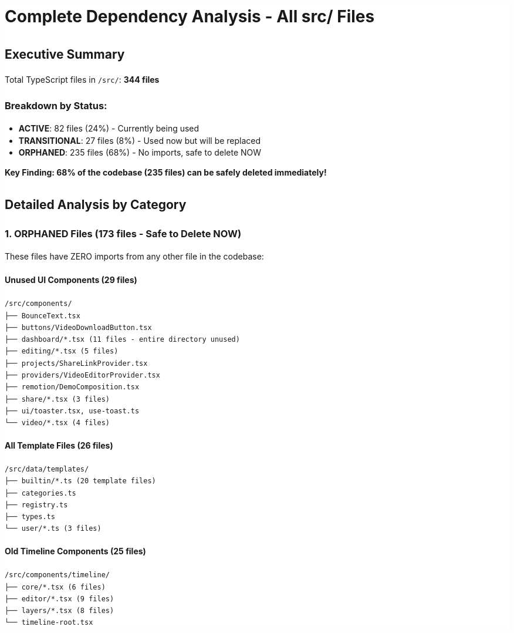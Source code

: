 # Complete Dependency Analysis - All src/ Files

## Executive Summary

Total TypeScript files in `/src/`: **344 files**

### Breakdown by Status:
- **ACTIVE**: 82 files (24%) - Currently being used
- **TRANSITIONAL**: 27 files (8%) - Used now but will be replaced
- **ORPHANED**: 235 files (68%) - No imports, safe to delete NOW

**Key Finding: 68% of the codebase (235 files) can be safely deleted immediately!**

## Detailed Analysis by Category

### 1. ORPHANED Files (173 files - Safe to Delete NOW)

These files have ZERO imports from any other file in the codebase:

#### Unused UI Components (29 files)
```
/src/components/
├── BounceText.tsx
├── buttons/VideoDownloadButton.tsx
├── dashboard/*.tsx (11 files - entire directory unused)
├── editing/*.tsx (5 files)
├── projects/ShareLinkProvider.tsx
├── providers/VideoEditorProvider.tsx
├── remotion/DemoComposition.tsx
├── share/*.tsx (3 files)
├── ui/toaster.tsx, use-toast.ts
└── video/*.tsx (4 files)
```

#### All Template Files (26 files)
```
/src/data/templates/
├── builtin/*.ts (20 template files)
├── categories.ts
├── registry.ts
├── types.ts
└── user/*.ts (3 files)
```

#### Old Timeline Components (25 files)
```
/src/components/timeline/
├── core/*.tsx (6 files)
├── editor/*.tsx (9 files)
├── layers/*.tsx (8 files)
└── timeline-root.tsx
```
